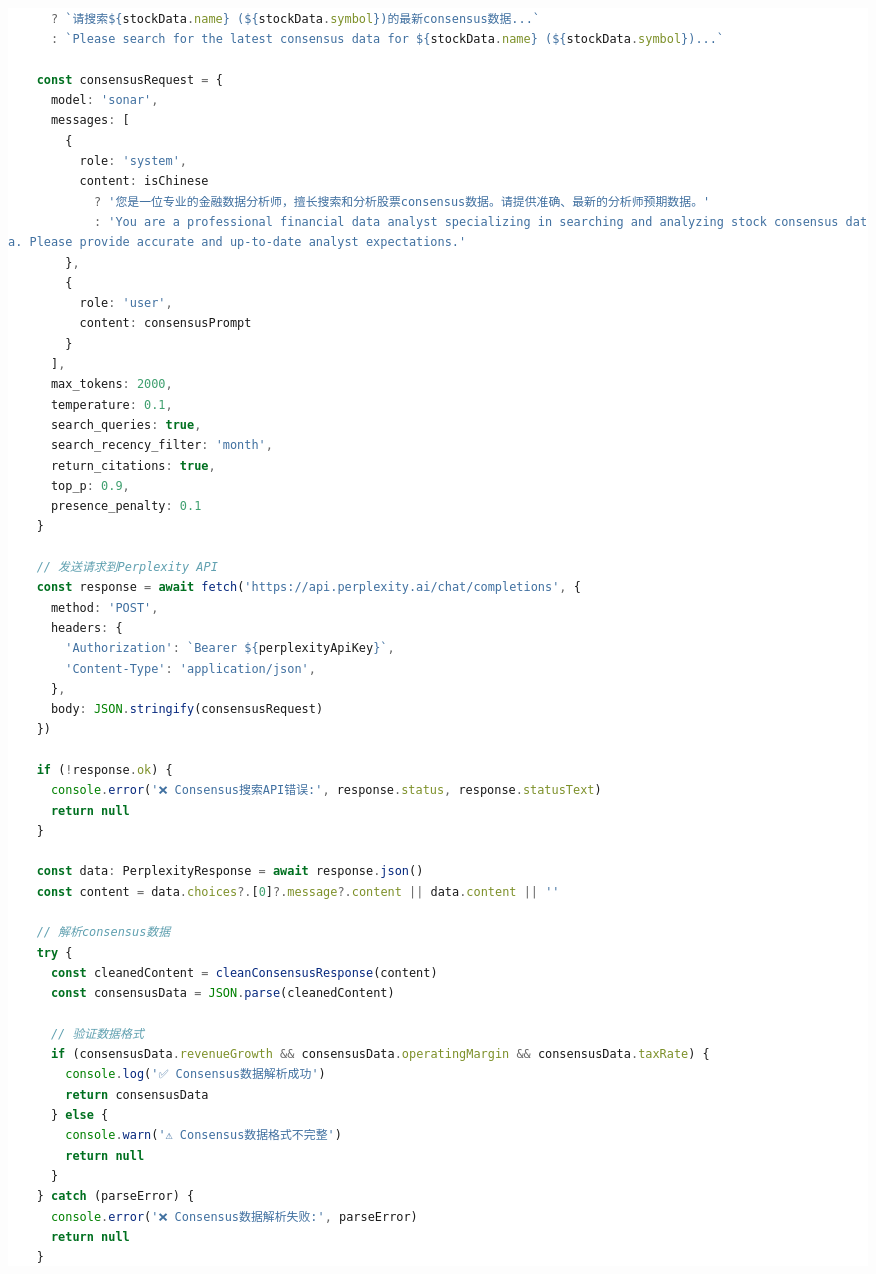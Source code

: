 ```typescript
      ? `请搜索${stockData.name} (${stockData.symbol})的最新consensus数据...`
      : `Please search for the latest consensus data for ${stockData.name} (${stockData.symbol})...`

    const consensusRequest = {
      model: 'sonar',
      messages: [
        {
          role: 'system',
          content: isChinese 
            ? '您是一位专业的金融数据分析师，擅长搜索和分析股票consensus数据。请提供准确、最新的分析师预期数据。'
            : 'You are a professional financial data analyst specializing in searching and analyzing stock consensus data. Please provide accurate and up-to-date analyst expectations.'
        },
        {
          role: 'user',
          content: consensusPrompt
        }
      ],
      max_tokens: 2000,
      temperature: 0.1,
      search_queries: true,
      search_recency_filter: 'month',
      return_citations: true,
      top_p: 0.9,
      presence_penalty: 0.1
    }

    // 发送请求到Perplexity API
    const response = await fetch('https://api.perplexity.ai/chat/completions', {
      method: 'POST',
      headers: {
        'Authorization': `Bearer ${perplexityApiKey}`,
        'Content-Type': 'application/json',
      },
      body: JSON.stringify(consensusRequest)
    })

    if (!response.ok) {
      console.error('❌ Consensus搜索API错误:', response.status, response.statusText)
      return null
    }

    const data: PerplexityResponse = await response.json()
    const content = data.choices?.[0]?.message?.content || data.content || ''
    
    // 解析consensus数据
    try {
      const cleanedContent = cleanConsensusResponse(content)
      const consensusData = JSON.parse(cleanedContent)
      
      // 验证数据格式
      if (consensusData.revenueGrowth && consensusData.operatingMargin && consensusData.taxRate) {
        console.log('✅ Consensus数据解析成功')
        return consensusData
      } else {
        console.warn('⚠️ Consensus数据格式不完整')
        return null
      }
    } catch (parseError) {
      console.error('❌ Consensus数据解析失败:', parseError)
      return null
    }
```